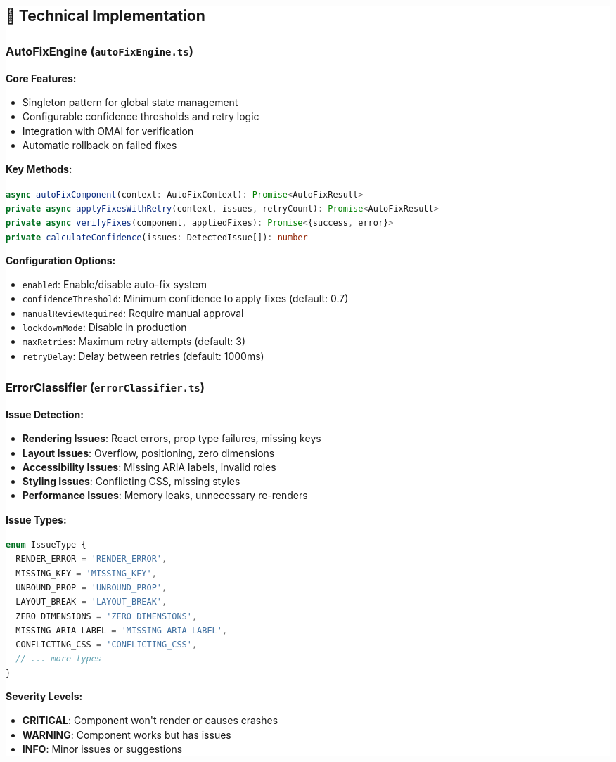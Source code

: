 ## 🔧 Technical Implementation

### AutoFixEngine (`autoFixEngine.ts`)

**Core Features:**
- Singleton pattern for global state management
- Configurable confidence thresholds and retry logic
- Integration with OMAI for verification
- Automatic rollback on failed fixes

**Key Methods:**
```typescript
async autoFixComponent(context: AutoFixContext): Promise<AutoFixResult>
private async applyFixesWithRetry(context, issues, retryCount): Promise<AutoFixResult>
private async verifyFixes(component, appliedFixes): Promise<{success, error}>
private calculateConfidence(issues: DetectedIssue[]): number
```

**Configuration Options:**
- `enabled`: Enable/disable auto-fix system
- `confidenceThreshold`: Minimum confidence to apply fixes (default: 0.7)
- `manualReviewRequired`: Require manual approval
- `lockdownMode`: Disable in production
- `maxRetries`: Maximum retry attempts (default: 3)
- `retryDelay`: Delay between retries (default: 1000ms)

### ErrorClassifier (`errorClassifier.ts`)

**Issue Detection:**
- **Rendering Issues**: React errors, prop type failures, missing keys
- **Layout Issues**: Overflow, positioning, zero dimensions
- **Accessibility Issues**: Missing ARIA labels, invalid roles
- **Styling Issues**: Conflicting CSS, missing styles
- **Performance Issues**: Memory leaks, unnecessary re-renders

**Issue Types:**
```typescript
enum IssueType {
  RENDER_ERROR = 'RENDER_ERROR',
  MISSING_KEY = 'MISSING_KEY',
  UNBOUND_PROP = 'UNBOUND_PROP',
  LAYOUT_BREAK = 'LAYOUT_BREAK',
  ZERO_DIMENSIONS = 'ZERO_DIMENSIONS',
  MISSING_ARIA_LABEL = 'MISSING_ARIA_LABEL',
  CONFLICTING_CSS = 'CONFLICTING_CSS',
  // ... more types
}
```

**Severity Levels:**
- **CRITICAL**: Component won't render or causes crashes
- **WARNING**: Component works but has issues
- **INFO**: Minor issues or suggestions
